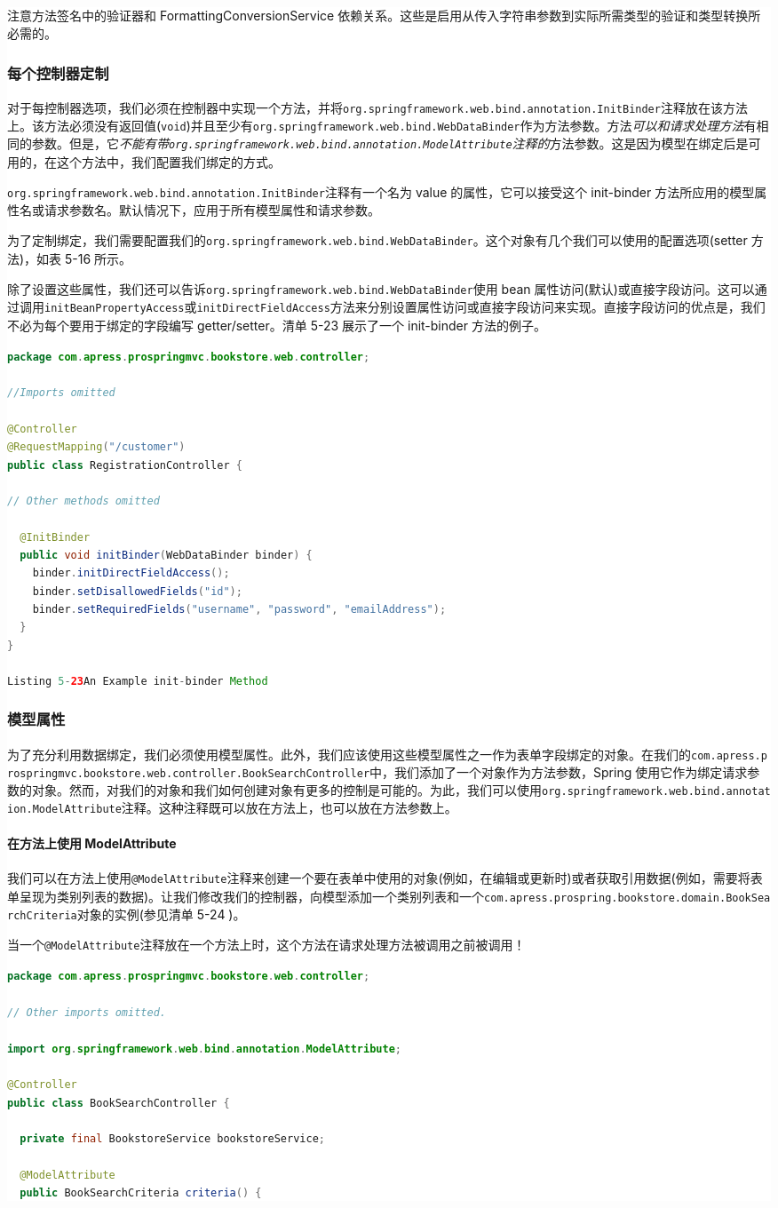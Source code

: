 注意方法签名中的验证器和 FormattingConversionService 依赖关系。这些是启用从传入字符串参数到实际所需类型的验证和类型转换所必需的。

### 每个控制器定制

对于每控制器选项，我们必须在控制器中实现一个方法，并将`org.springframework.web.bind.annotation.InitBinder`注释放在该方法上。该方法必须没有返回值(`void`)并且至少有`org.springframework.web.bind.WebDataBinder`作为方法参数。方法*可以和请求处理方法*有相同的参数。但是，它*不能有带`org.springframework.web.bind.annotation.ModelAttribute`注释的*方法参数。这是因为模型在绑定后是可用的，在这个方法中，我们配置我们绑定的方式。

`org.springframework.web.bind.annotation.InitBinder`注释有一个名为 value 的属性，它可以接受这个 init-binder 方法所应用的模型属性名或请求参数名。默认情况下，应用于所有模型属性和请求参数。

为了定制绑定，我们需要配置我们的`org.springframework.web.bind.WebDataBinder`。这个对象有几个我们可以使用的配置选项(setter 方法)，如表 5-16 所示。

除了设置这些属性，我们还可以告诉`org.springframework.web.bind.WebDataBinder`使用 bean 属性访问(默认)或直接字段访问。这可以通过调用`initBeanPropertyAccess`或`initDirectFieldAccess`方法来分别设置属性访问或直接字段访问来实现。直接字段访问的优点是，我们不必为每个要用于绑定的字段编写 getter/setter。清单 5-23 展示了一个 init-binder 方法的例子。

```java
package com.apress.prospringmvc.bookstore.web.controller;

//Imports omitted

@Controller
@RequestMapping("/customer")
public class RegistrationController {

// Other methods omitted

  @InitBinder
  public void initBinder(WebDataBinder binder) {
    binder.initDirectFieldAccess();
    binder.setDisallowedFields("id");
    binder.setRequiredFields("username", "password", "emailAddress");
  }
}

Listing 5-23An Example init-binder Method

```

### 模型属性

为了充分利用数据绑定，我们必须使用模型属性。此外，我们应该使用这些模型属性之一作为表单字段绑定的对象。在我们的`com.apress.prospringmvc.bookstore.web.controller.BookSearchController`中，我们添加了一个对象作为方法参数，Spring 使用它作为绑定请求参数的对象。然而，对我们的对象和我们如何创建对象有更多的控制是可能的。为此，我们可以使用`org.springframework.web.bind.annotation.ModelAttribute`注释。这种注释既可以放在方法上，也可以放在方法参数上。

#### 在方法上使用 ModelAttribute

我们可以在方法上使用`@ModelAttribute`注释来创建一个要在表单中使用的对象(例如，在编辑或更新时)或者获取引用数据(例如，需要将表单呈现为类别列表的数据)。让我们修改我们的控制器，向模型添加一个类别列表和一个`com.apress.prospring.bookstore.domain.BookSearchCriteria`对象的实例(参见清单 5-24 )。

当一个`@ModelAttribute`注释放在一个方法上时，这个方法在请求处理方法被调用之前被调用！

```java
package com.apress.prospringmvc.bookstore.web.controller;

// Other imports omitted.

import org.springframework.web.bind.annotation.ModelAttribute;

@Controller
public class BookSearchController {

  private final BookstoreService bookstoreService;

  @ModelAttribute
  public BookSearchCriteria criteria() {
```